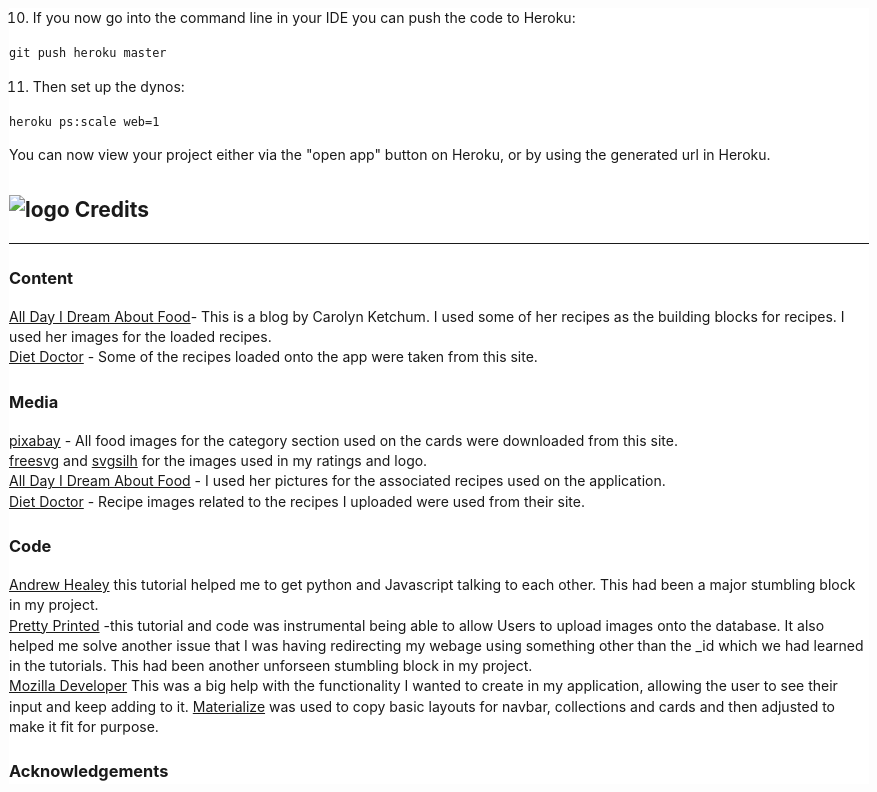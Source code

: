 10. If you now go into the command line in your IDE you can push the code to Heroku:
~~~
git push heroku master
~~~

11. Then set up the dynos: 
~~~
heroku ps:scale web=1
~~~

You can now view your project either via the "open app" button on Heroku, or by using the generated url in Heroku.

## ![logo](https://res.cloudinary.com/dgsqmdssi/image/upload/v1580122637/ccRecipes/cc_logo_emcb07.svg) Credits

---

### Content

[All Day I Dream About Food](https://alldayidreamaboutfood.com/)- This is a blog by Carolyn Ketchum. I used some of her recipes as the building blocks for recipes. I used her images for the loaded recipes.  
[Diet Doctor](https://www.dietdoctor.com/) - Some of the recipes loaded onto the app were taken from this site.

### Media

[pixabay](https://pixabay.com/) - All food images for the category section used on the cards were downloaded from this site.  
[freesvg](https://freesvg.org/) and [svgsilh](https://svgsilh.com/) for the images used in my ratings and logo.  
[All Day I Dream About Food](https://alldayidreamaboutfood.com/) - I used her pictures for the associated recipes used on the application.  
[Diet Doctor](https://www.dietdoctor.com/) - Recipe images related to the recipes I uploaded were used from their site.

### Code

[Andrew Healey](https://healeycodes.com/javascript/python/beginners/webdev/2019/04/11/talking-between-languages.html) this tutorial helped me to get python and Javascript talking to each other. This had been a major stumbling block in my project.  
[Pretty Printed](https://www.youtube.com/watch?v=DsgAuceHha4) -this tutorial and code was instrumental being able to allow Users to upload images onto the database. It also helped me solve another issue that I was having redirecting my webage using something other than the _id which we had learned in the tutorials. This had been another unforseen stumbling block in my project.  
[Mozilla Developer](https://developer.mozilla.org/en-US/docs/Web/API/Element/insertAdjacentHTML) This was a big help with the functionality I wanted to create in my application, allowing the user to see their input and keep adding to it.
[Materialize](https://materializecss.com/) was used to copy basic layouts for navbar, collections and cards and then adjusted to make it fit for purpose.

### Acknowledgements
